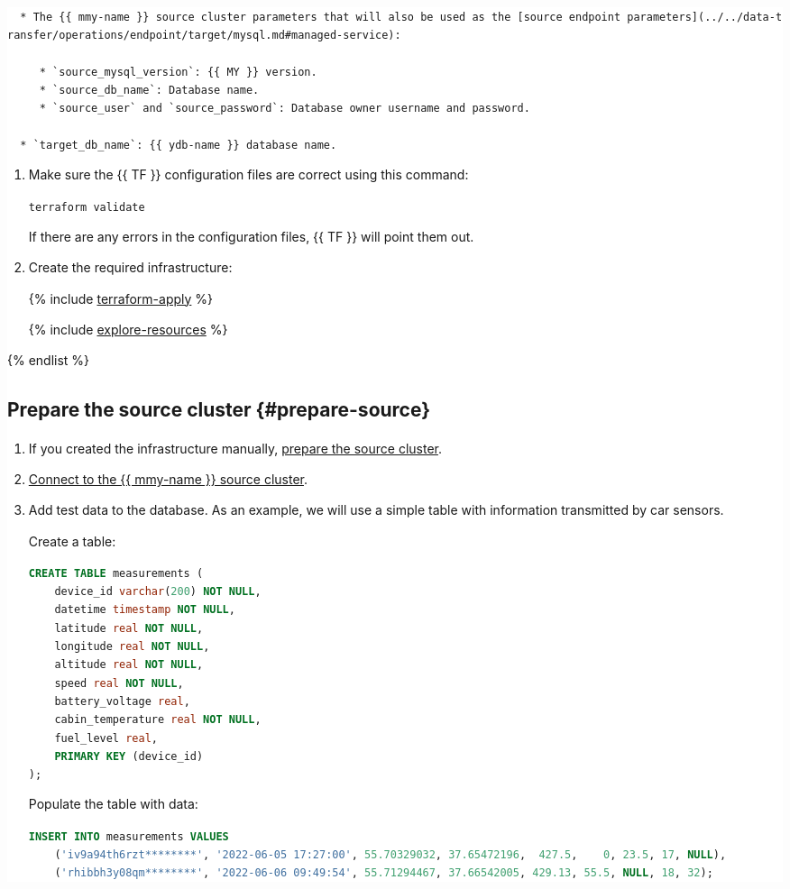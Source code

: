       * The {{ mmy-name }} source cluster parameters that will also be used as the [source endpoint parameters](../../data-transfer/operations/endpoint/target/mysql.md#managed-service):

         * `source_mysql_version`: {{ MY }} version.
         * `source_db_name`: Database name.
         * `source_user` and `source_password`: Database owner username and password.

      * `target_db_name`: {{ ydb-name }} database name.

   1. Make sure the {{ TF }} configuration files are correct using this command:

      ```bash
      terraform validate
      ```

      If there are any errors in the configuration files, {{ TF }} will point them out.

   1. Create the required infrastructure:

      {% include [terraform-apply](../../_includes/mdb/terraform/apply.md) %}

      {% include [explore-resources](../../_includes/mdb/terraform/explore-resources.md) %}

{% endlist %}

## Prepare the source cluster {#prepare-source}

1. If you created the infrastructure manually, [prepare the source cluster](../../data-transfer/operations/prepare.md#source-my).

1. [Connect to the {{ mmy-name }} source cluster](../../managed-mysql/operations/connect.md).

1. Add test data to the database. As an example, we will use a simple table with information transmitted by car sensors.

   Create a table:

   ```sql
   CREATE TABLE measurements (
       device_id varchar(200) NOT NULL,
       datetime timestamp NOT NULL,
       latitude real NOT NULL,
       longitude real NOT NULL,
       altitude real NOT NULL,
       speed real NOT NULL,
       battery_voltage real,
       cabin_temperature real NOT NULL,
       fuel_level real,
       PRIMARY KEY (device_id)
   );
   ```

   Populate the table with data:

   ```sql
   INSERT INTO measurements VALUES
       ('iv9a94th6rzt********', '2022-06-05 17:27:00', 55.70329032, 37.65472196,  427.5,    0, 23.5, 17, NULL),
       ('rhibbh3y08qm********', '2022-06-06 09:49:54', 55.71294467, 37.66542005, 429.13, 55.5, NULL, 18, 32);
   ```
